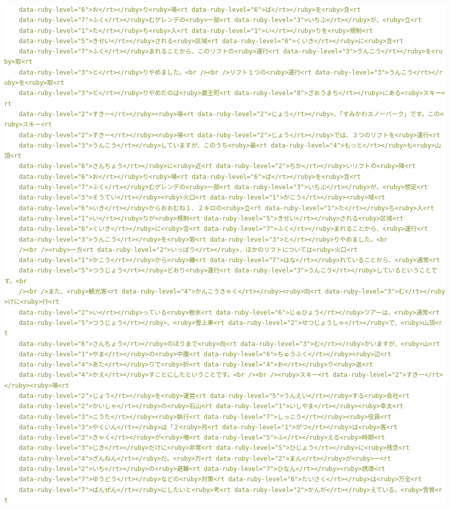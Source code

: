 ```yaml
    data-ruby-level="6">お</rt></ruby>り<ruby>場<rt data-ruby-level="6">ば</rt></ruby>を<ruby>含<rt
    data-ruby-level="7">ふく</rt></ruby>むゲレンデの<ruby>一部<rt data-ruby-level="3">いちぶ</rt></ruby>が、<ruby>立<rt
    data-ruby-level="1">た</rt></ruby>ち<ruby>入<rt data-ruby-level="1">い</rt></ruby>りを<ruby>規制<rt
    data-ruby-level="5">きせい</rt></ruby>される<ruby>区域<rt data-ruby-level="6">くいき</rt></ruby>に<ruby>含<rt
    data-ruby-level="7">ふく</rt></ruby>まれることから、このリフトの<ruby>運行<rt data-ruby-level="3">うんこう</rt></ruby>を<ruby>取<rt
    data-ruby-level="3">と</rt></ruby>りやめました。<br /><br />リフト１つの<ruby>運行<rt data-ruby-level="3">うんこう</rt></ruby>を<ruby>取<rt
    data-ruby-level="3">と</rt></ruby>りやめたのは<ruby>蔵王町<rt data-ruby-level="8">ざおうまち</rt></ruby>にある<ruby>スキー<rt
    data-ruby-level="2">すきー</rt></ruby><ruby>場<rt data-ruby-level="2">じょう</rt></ruby>、「すみかわスノーパーク」です。この<ruby>スキー<rt
    data-ruby-level="2">すきー</rt></ruby><ruby>場<rt data-ruby-level="2">じょう</rt></ruby>では、３つのリフトを<ruby>運行<rt
    data-ruby-level="3">うんこう</rt></ruby>していますが、このうち<ruby>最<rt data-ruby-level="4">もっと</rt></ruby>も<ruby>山頂<rt
    data-ruby-level="6">さんちょう</rt></ruby>に<ruby>近<rt data-ruby-level="2">ちか</rt></ruby>いリフトの<ruby>降<rt
    data-ruby-level="6">お</rt></ruby>り<ruby>場<rt data-ruby-level="6">ば</rt></ruby>を<ruby>含<rt
    data-ruby-level="7">ふく</rt></ruby>むゲレンデの<ruby>一部<rt data-ruby-level="3">いちぶ</rt></ruby>が、<ruby>想定<rt
    data-ruby-level="3">そうてい</rt></ruby><ruby>火口<rt data-ruby-level="1">かこう</rt></ruby><ruby>域<rt
    data-ruby-level="6">いき</rt></ruby>からおおむね１．２キロの<ruby>立<rt data-ruby-level="1">た</rt></ruby>ち<ruby>入<rt
    data-ruby-level="1">い</rt></ruby>りが<ruby>規制<rt data-ruby-level="5">きせい</rt></ruby>される<ruby>区域<rt
    data-ruby-level="6">くいき</rt></ruby>に<ruby>含<rt data-ruby-level="7">ふく</rt></ruby>まれることから、<ruby>運行<rt
    data-ruby-level="3">うんこう</rt></ruby>を<ruby>取<rt data-ruby-level="3">と</rt></ruby>りやめました。<br
    /><br /><ruby>一方<rt data-ruby-level="2">いっぽう</rt></ruby>、ほかのリフトについては<ruby>火口<rt
    data-ruby-level="1">かこう</rt></ruby>から<ruby>離<rt data-ruby-level="7">はな</rt></ruby>れていることから、<ruby>通常<rt
    data-ruby-level="5">つうじょう</rt></ruby>どおり<ruby>運行<rt data-ruby-level="3">うんこう</rt></ruby>しているということです。<br
    /><br />また、<ruby>観光客<rt data-ruby-level="4">かんこうきゃく</rt></ruby><ruby>向<rt data-ruby-level="3">む</rt></ruby>けに<ruby>行<rt
    data-ruby-level="2">い</rt></ruby>っている<ruby>樹氷<rt data-ruby-level="6">じゅひょう</rt></ruby>ツアーは、<ruby>通常<rt
    data-ruby-level="5">つうじょう</rt></ruby>、<ruby>雪上車<rt data-ruby-level="2">せつじょうしゃ</rt></ruby>で、<ruby>山頂<rt
    data-ruby-level="6">さんちょう</rt></ruby>のほうまで<ruby>向<rt data-ruby-level="3">む</rt></ruby>かいますが、<ruby>山<rt
    data-ruby-level="1">やま</rt></ruby>の<ruby>中腹<rt data-ruby-level="6">ちゅうふく</rt></ruby><ruby>辺<rt
    data-ruby-level="4">あた</rt></ruby>りで<ruby>折<rt data-ruby-level="4">お</rt></ruby>り<ruby>返<rt
    data-ruby-level="4">かえ</rt></ruby>すことにしたということです。<br /><br /><ruby>スキー<rt data-ruby-level="2">すきー</rt></ruby><ruby>場<rt
    data-ruby-level="2">じょう</rt></ruby>を<ruby>運営<rt data-ruby-level="5">うんえい</rt></ruby>する<ruby>会社<rt
    data-ruby-level="2">かいしゃ</rt></ruby>の<ruby>石山<rt data-ruby-level="1">いしやま</rt></ruby><ruby>幸太<rt
    data-ruby-level="3">こうた</rt></ruby><ruby>執行<rt data-ruby-level="7">しっこう</rt></ruby><ruby>役員<rt
    data-ruby-level="3">やくいん</rt></ruby>は「２<ruby>月<rt data-ruby-level="1">がつ</rt></ruby>は<ruby>客<rt
    data-ruby-level="3">きゃく</rt></ruby>が<ruby>増<rt data-ruby-level="5">ふ</rt></ruby>える<ruby>時期<rt
    data-ruby-level="3">じき</rt></ruby>だけに<ruby>非常<rt data-ruby-level="5">ひじょう</rt></ruby>に<ruby>残念<rt
    data-ruby-level="4">ざんねん</rt></ruby>だ。<ruby>万<rt data-ruby-level="2">まん</rt></ruby>が<ruby>一<rt
    data-ruby-level="2">いち</rt></ruby>の<ruby>避難<rt data-ruby-level="7">ひなん</rt></ruby><ruby>誘導<rt
    data-ruby-level="7">ゆうどう</rt></ruby>などの<ruby>対策<rt data-ruby-level="6">たいさく</rt></ruby>は<ruby>万全<rt
    data-ruby-level="7">ばんぜん</rt></ruby>にしたいと<ruby>考<rt data-ruby-level="2">かんが</rt></ruby>えている。<ruby>雪質<rt
```